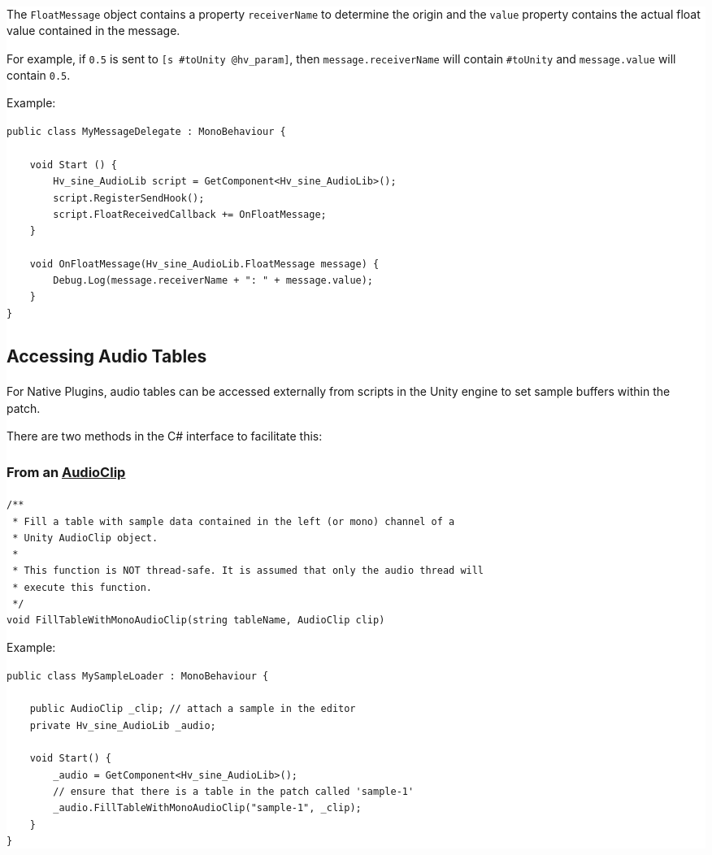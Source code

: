 The `FloatMessage` object contains a property `receiverName` to determine the origin and the `value` property contains the actual float value contained in the message.

For example, if `0.5` is sent to `[s #toUnity @hv_param]`, then `message.receiverName` will contain `#toUnity` and `message.value` will contain `0.5`.

Example:

```
public class MyMessageDelegate : MonoBehaviour {

    void Start () {
        Hv_sine_AudioLib script = GetComponent<Hv_sine_AudioLib>();
        script.RegisterSendHook();
        script.FloatReceivedCallback += OnFloatMessage;
    }

    void OnFloatMessage(Hv_sine_AudioLib.FloatMessage message) {
        Debug.Log(message.receiverName + ": " + message.value);
    }
}
```


## Accessing Audio Tables

For Native Plugins, audio tables can be accessed externally from scripts in the Unity engine to set sample buffers within the patch.

There are two methods in the C# interface to facilitate this:

### From an [AudioClip](http://docs.unity3d.com/ScriptReference/AudioClip.html)
```
/**
 * Fill a table with sample data contained in the left (or mono) channel of a
 * Unity AudioClip object.
 *
 * This function is NOT thread-safe. It is assumed that only the audio thread will
 * execute this function.
 */
void FillTableWithMonoAudioClip(string tableName, AudioClip clip)
```

Example:

```
public class MySampleLoader : MonoBehaviour {

	public AudioClip _clip; // attach a sample in the editor
	private Hv_sine_AudioLib _audio;

	void Start() {
		_audio = GetComponent<Hv_sine_AudioLib>();
		// ensure that there is a table in the patch called 'sample-1'
		_audio.FillTableWithMonoAudioClip("sample-1", _clip);
	}
}
```
